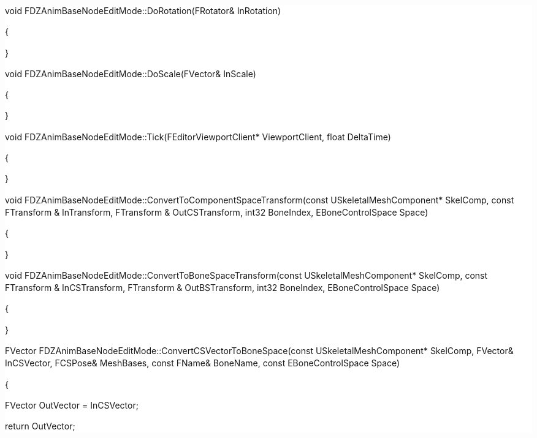 

void FDZAnimBaseNodeEditMode::DoRotation(FRotator& InRotation)

{

 

}

 

void FDZAnimBaseNodeEditMode::DoScale(FVector& InScale)

{

 

}

 

void FDZAnimBaseNodeEditMode::Tick(FEditorViewportClient* ViewportClient, float DeltaTime)

{

 

}

 

void FDZAnimBaseNodeEditMode::ConvertToComponentSpaceTransform(const USkeletalMeshComponent* SkelComp, const FTransform & InTransform, FTransform & OutCSTransform, int32 BoneIndex, EBoneControlSpace Space)

{

 

}

 

 

void FDZAnimBaseNodeEditMode::ConvertToBoneSpaceTransform(const USkeletalMeshComponent* SkelComp, const FTransform & InCSTransform, FTransform & OutBSTransform, int32 BoneIndex, EBoneControlSpace Space)

{

 

}

 

FVector FDZAnimBaseNodeEditMode::ConvertCSVectorToBoneSpace(const USkeletalMeshComponent* SkelComp, FVector& InCSVector, FCSPose<FCompactHeapPose>& MeshBases, const FName& BoneName, const EBoneControlSpace Space)

{

FVector OutVector = InCSVector;

 

 

return OutVector;
